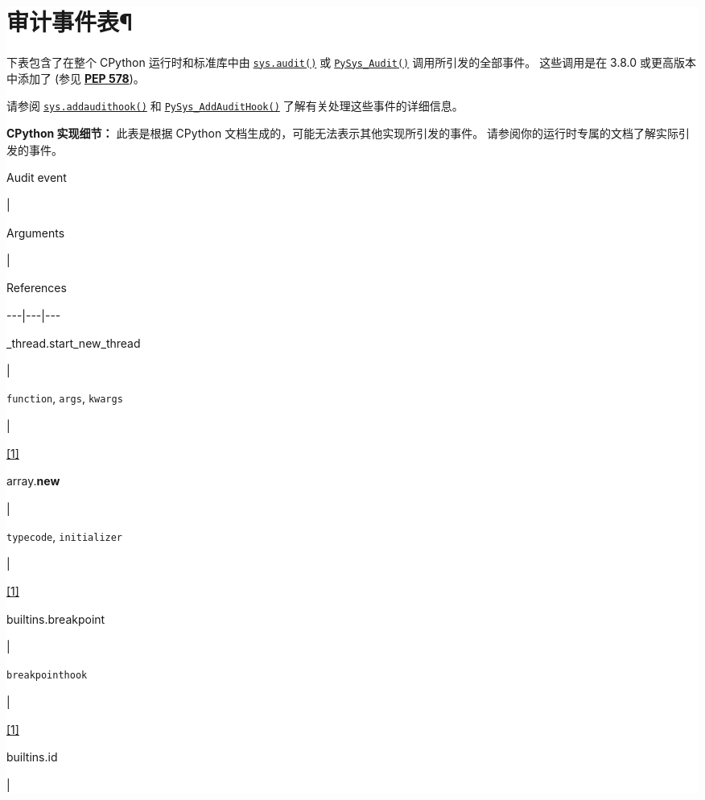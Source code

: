 # 审计事件表¶

下表包含了在整个 CPython 运行时和标准库中由 [`sys.audit()`](3.标准库/sys.md#sys.audit "sys.audit") 或 [`PySys_Audit()`](10.C%20API接口/sys.md#c.PySys_Audit "PySys_Audit") 调用所引发的全部事件。 这些调用是在 3.8.0 或更高版本中添加了 (参见 [**PEP 578**](https://peps.python.org/pep-0578/))。

请参阅 [`sys.addaudithook()`](3.标准库/sys.md#sys.addaudithook "sys.addaudithook") 和 [`PySys_AddAuditHook()`](10.C%20API接口/sys.md#c.PySys_AddAuditHook "PySys_AddAuditHook") 了解有关处理这些事件的详细信息。

**CPython 实现细节：** 此表是根据 CPython 文档生成的，可能无法表示其他实现所引发的事件。 请参阅你的运行时专属的文档了解实际引发的事件。

Audit event

|

Arguments

|

References  
  
---|---|---  
  
_thread.start_new_thread

|

`function`, `args`, `kwargs`

|

[[1]](_thread.md#start_new_thread)  
  
array.__new__

|

`typecode`, `initializer`

|

[[1]](array.md#array.array)  
  
builtins.breakpoint

|

`breakpointhook`

|

[[1]](functions.md#breakpoint)  
  
builtins.id

|
